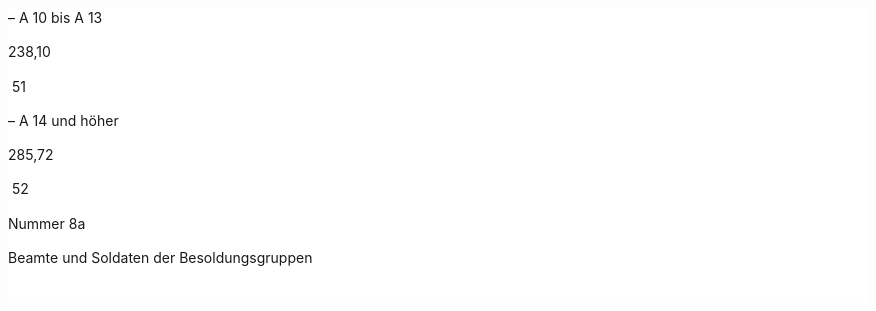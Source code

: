 – A 10 bis A 13

</td>

<td style="border-bottom: 0.5pt solid ; " align="right" valign="top" charoff="50">

238,10

</td>

</tr>

<tr>

<td style="border-right: 0.5pt solid ; border-bottom: 0.5pt solid ; " align="center" valign="top" charoff="50">

 51

</td>

<td style="border-right: 0.5pt solid ; border-bottom: 0.5pt solid ; " align="justify" valign="top" charoff="50">

– A 14 und höher

</td>

<td style="border-bottom: 0.5pt solid ; " align="right" valign="top" charoff="50">

285,72

</td>

</tr>

<tr>

<td style="border-right: 0.5pt solid ; border-bottom: 0.5pt solid ; " align="center" valign="top" charoff="50">

 52

</td>

<td style="border-right: 0.5pt solid ; border-bottom: 0.5pt solid ; " rowspan="9" colspan="2" align="left" valign="top" charoff="50">

Nummer 8a

</td>

<td style="border-right: 0.5pt solid ; " align="justify" valign="top" charoff="50">

Beamte und Soldaten der Besoldungsgruppen

</td>

<td style align="right" valign="top" charoff="50">

 

</td>

</tr>
